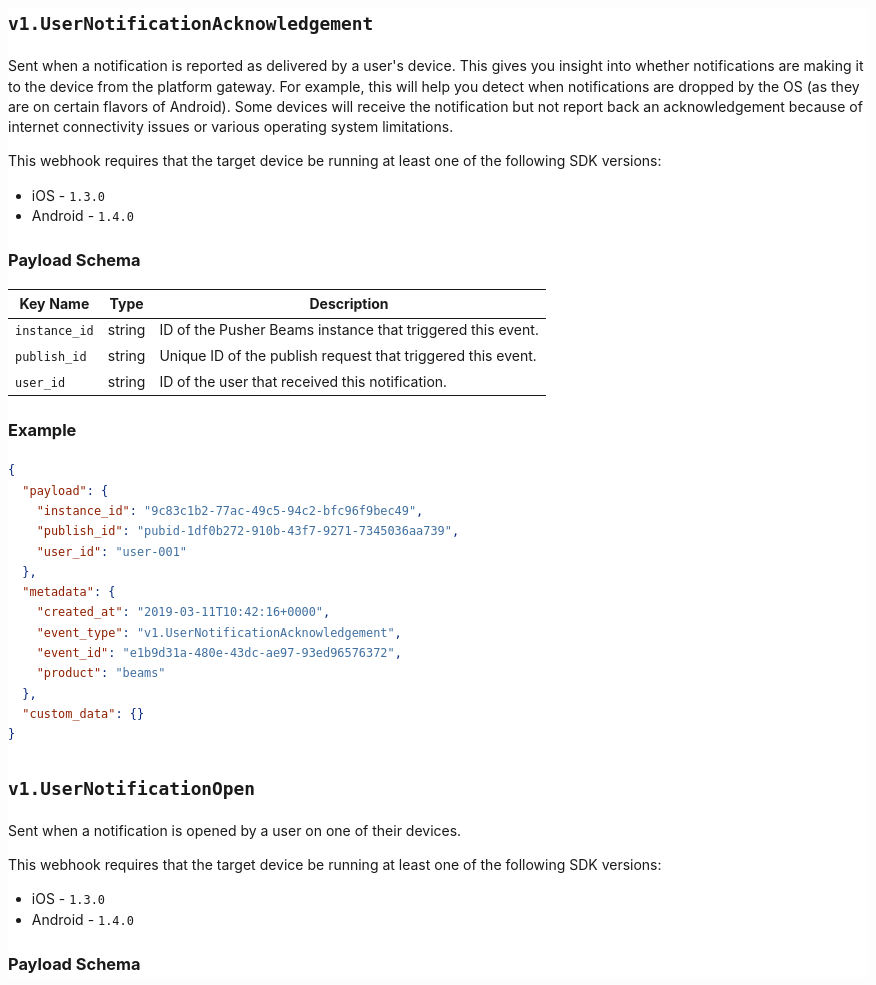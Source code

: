 ## `v1.UserNotificationAcknowledgement`

Sent when a notification is reported as delivered by a user's device. This gives you insight into whether notifications are making it to the device from the platform gateway. For example, this will help you detect when notifications are dropped by the OS (as they are on certain flavors of Android). Some devices will receive the notification but not report back an acknowledgement because of internet connectivity issues or various operating system limitations.

This webhook requires that the target device be running at least one of the following SDK versions:

- iOS - `1.3.0`
- Android - `1.4.0`

### Payload Schema

| Key Name      | Type   | Description                                                 |
| ------------- | ------ | ----------------------------------------------------------- |
| `instance_id` | string | ID of the Pusher Beams instance that triggered this event.  |
| `publish_id`  | string | Unique ID of the publish request that triggered this event. |
| `user_id`     | string | ID of the user that received this notification.             |

### Example

```json
{
  "payload": {
    "instance_id": "9c83c1b2-77ac-49c5-94c2-bfc96f9bec49",
    "publish_id": "pubid-1df0b272-910b-43f7-9271-7345036aa739",
    "user_id": "user-001"
  },
  "metadata": {
    "created_at": "2019-03-11T10:42:16+0000",
    "event_type": "v1.UserNotificationAcknowledgement",
    "event_id": "e1b9d31a-480e-43dc-ae97-93ed96576372",
    "product": "beams"
  },
  "custom_data": {}
}
```

## `v1.UserNotificationOpen`

Sent when a notification is opened by a user on one of their devices.

This webhook requires that the target device be running at least one of the following SDK versions:

- iOS - `1.3.0`
- Android - `1.4.0`

### Payload Schema
